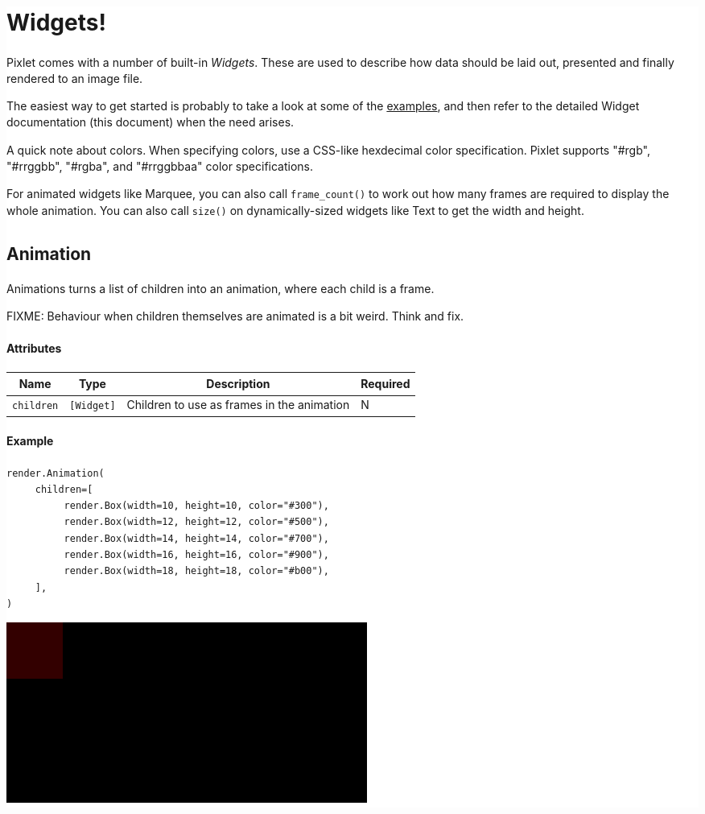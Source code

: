 

# Widgets!

Pixlet comes with a number of built-in _Widgets_. These are used to
describe how data should be laid out, presented and finally rendered
to an image file.

The easiest way to get started is probably to take a look at some of
the [examples](../examples/), and then refer to the detailed Widget
documentation (this document) when the need arises.

A quick note about colors.  When specifying colors, use a CSS-like
hexdecimal color specification.  Pixlet supports "#rgb", "#rrggbb",
"#rgba", and "#rrggbbaa" color specifications.

For animated widgets like Marquee, you can also call `frame_count()`
to work out how many frames are required to display the whole
animation. You can also call `size()` on dynamically-sized widgets
like Text to get the width and height.


## Animation
Animations turns a list of children into an animation, where each
child is a frame.

FIXME: Behaviour when children themselves are animated is a bit
weird. Think and fix.

#### Attributes
| Name | Type | Description | Required |
| --- | --- | --- | --- |
| `children` | `[Widget]` | Children to use as frames in the animation | N |

#### Example
```
render.Animation(
     children=[
          render.Box(width=10, height=10, color="#300"),
          render.Box(width=12, height=12, color="#500"),
          render.Box(width=14, height=14, color="#700"),
          render.Box(width=16, height=16, color="#900"),
          render.Box(width=18, height=18, color="#b00"),
     ],
)
```
![](img/widget_Animation_0.gif)
